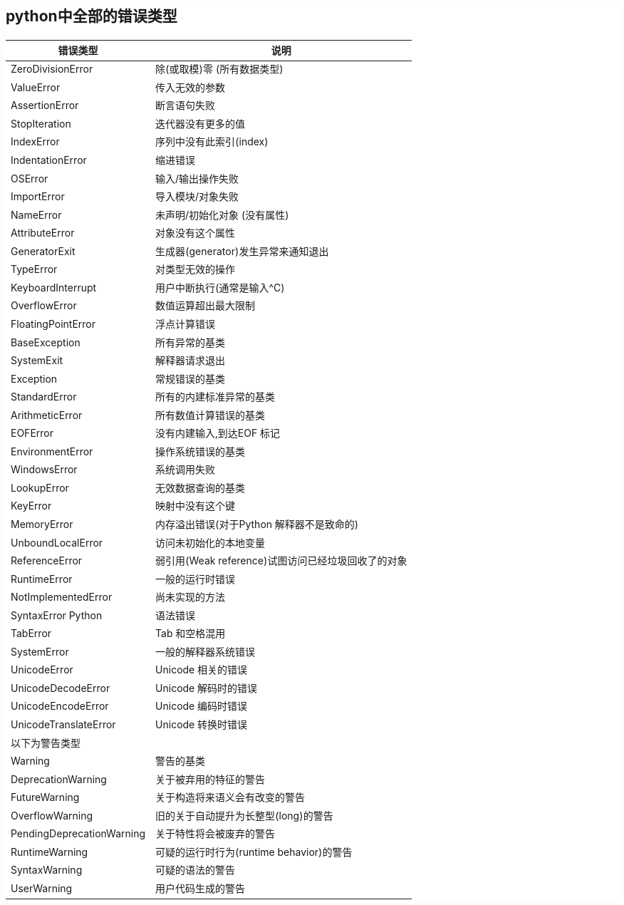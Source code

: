 


## python中全部的错误类型
错误类型 |	说明
---|---
ZeroDivisionError |	除(或取模)零 (所有数据类型)
ValueError 	|传入无效的参数
AssertionError |	断言语句失败
StopIteration |	迭代器没有更多的值
IndexError 	|序列中没有此索引(index)
IndentationError 	|缩进错误
OSError 	|输入/输出操作失败
ImportError 	|导入模块/对象失败
NameError |	未声明/初始化对象 (没有属性)
AttributeError |	对象没有这个属性
GeneratorExit 	|生成器(generator)发生异常来通知退出
TypeError 	|对类型无效的操作
KeyboardInterrupt |	用户中断执行(通常是输入^C)
OverflowError |	数值运算超出最大限制
FloatingPointError |	浮点计算错误
BaseException |	所有异常的基类
SystemExit |	解释器请求退出
Exception 	|常规错误的基类
StandardError |	所有的内建标准异常的基类
ArithmeticError |	所有数值计算错误的基类
EOFError 	|没有内建输入,到达EOF 标记
EnvironmentError 	|操作系统错误的基类
WindowsError |	系统调用失败
LookupError |	无效数据查询的基类
KeyError 	|映射中没有这个键
MemoryError |	内存溢出错误(对于Python 解释器不是致命的)
UnboundLocalError 	|访问未初始化的本地变量
ReferenceError| 	弱引用(Weak reference)试图访问已经垃圾回收了的对象
RuntimeError 	|一般的运行时错误
NotImplementedError |	尚未实现的方法
SyntaxError Python |	语法错误
TabError 	|Tab 和空格混用
SystemError |	一般的解释器系统错误
UnicodeError |	Unicode 相关的错误
UnicodeDecodeError |	Unicode 解码时的错误
UnicodeEncodeError |	Unicode 编码时错误
UnicodeTranslateError |	Unicode 转换时错误
以下为警告类型 	|
Warning |	警告的基类
DeprecationWarning| 	关于被弃用的特征的警告
FutureWarning |	关于构造将来语义会有改变的警告
OverflowWarning |	旧的关于自动提升为长整型(long)的警告
PendingDeprecationWarning |	关于特性将会被废弃的警告
RuntimeWarning |	可疑的运行时行为(runtime behavior)的警告
SyntaxWarning |	可疑的语法的警告
UserWarning 	|用户代码生成的警告
